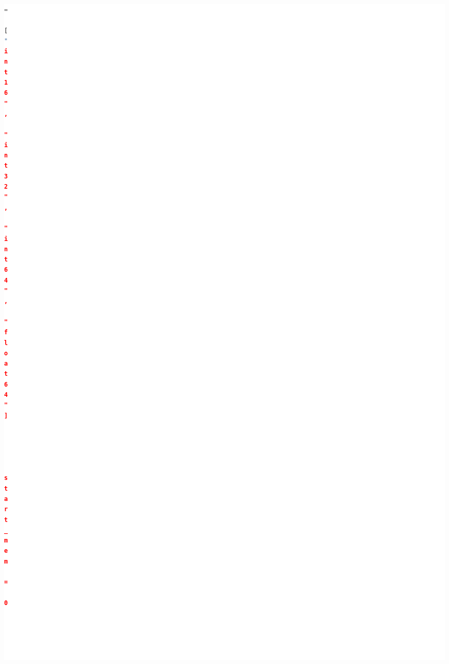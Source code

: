 ```python
=
 
[
"
i
n
t
1
6
"
,
 
"
i
n
t
3
2
"
,
 
"
i
n
t
6
4
"
,
 
"
f
l
o
a
t
6
4
"
]

 
 
 
 
s
t
a
r
t
_
m
e
m
 
=
 
0

 
 
 
 
```